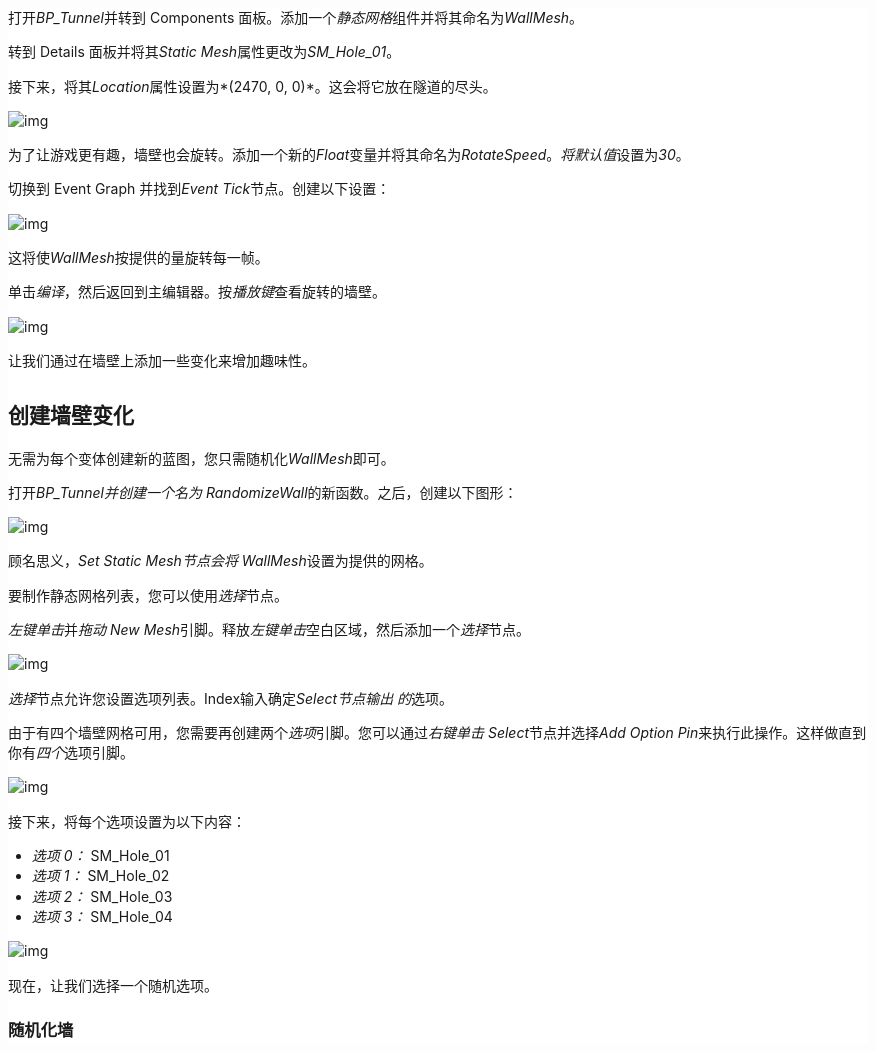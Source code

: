 打开*BP_Tunnel*并转到 Components 面板。添加一个*静态网格*组件并将其命名为*WallMesh*。

转到 Details 面板并将其*Static Mesh*属性更改为*SM_Hole_01*。

接下来，将其*Location*属性设置为*(2470, 0, 0)*。这会将它放在隧道的尽头。

![img](https://raw.githubusercontent.com/Rootjhon/img_note/empty/202303161713837.jpeg)

为了让游戏更有趣，墙壁也会旋转。添加一个新的*Float*变量并将其命名为*RotateSpeed*。*将默认值*设置为*30*。

切换到 Event Graph 并找到*Event Tick*节点。创建以下设置：

![img](https://raw.githubusercontent.com/Rootjhon/img_note/empty/202303161713900.jpeg)

这将使*WallMesh*按提供的量旋转每一帧。

单击*编译*，然后返回到主编辑器。按*播放键*查看旋转的墙壁。

![img](https://raw.githubusercontent.com/Rootjhon/img_note/empty/202303161713387.gif)

让我们通过在墙壁上添加一些变化来增加趣味性。

## 创建墙壁变化

无需为每个变体创建新的蓝图，您只需随机化*WallMesh*即可。

打开*BP_Tunnel并创建一个名为* *RandomizeWall*的新函数。之后，创建以下图形：

![img](https://raw.githubusercontent.com/Rootjhon/img_note/empty/202303161714278.jpeg)

顾名思义，*Set Static Mesh节点会将* *WallMesh*设置为提供的网格。

要制作静态网格列表，您可以使用*选择*节点。

*左键单击*并*拖动* *New Mesh*引脚。释放*左键单击*空白区域，然后添加一个*选择*节点。

![img](https://raw.githubusercontent.com/Rootjhon/img_note/empty/202303161714501.jpeg)

*选择*节点允许您设置选项列表。Index输入确定*Select节点输出* *的*选项。

由于有四个墙壁网格可用，您需要再创建两个*选项*引脚。您可以通过*右键单击* *Select*节点并选择*Add Option Pin*来执行此操作。这样做直到你有*四个*选项引脚。

![img](https://raw.githubusercontent.com/Rootjhon/img_note/empty/202303161714638.jpeg)

接下来，将每个选项设置为以下内容：

- *选项 0：* SM_Hole_01
- *选项 1：* SM_Hole_02
- *选项 2：* SM_Hole_03
- *选项 3：* SM_Hole_04

![img](https://raw.githubusercontent.com/Rootjhon/img_note/empty/202303161714835.jpeg)

现在，让我们选择一个随机选项。

### 随机化墙
